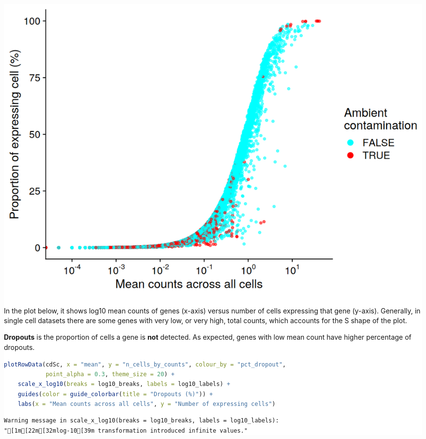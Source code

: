 
    
![png](Kidney_Cancer_files/Kidney_Cancer_63_1.png)
    


In the plot below, it shows log10 mean counts of genes (x-axis) versus number of cells expressing that gene (y-axis). Generally, in single cell datasets there are some genes with very low, or very high, total counts, which accounts for the S shape of the plot.

__Dropouts__ is the proportion of cells a gene is **not** detected. As expected, genes with low mean count have higher percentage of dropouts.


```R
plotRowData(cdSc, x = "mean", y = "n_cells_by_counts", colour_by = "pct_dropout", 
            point_alpha = 0.3, theme_size = 20) +
    scale_x_log10(breaks = log10_breaks, labels = log10_labels) +
    guides(color = guide_colorbar(title = "Dropouts (%)")) +
    labs(x = "Mean counts across all cells", y = "Number of expressing cells")
```

    Warning message in scale_x_log10(breaks = log10_breaks, labels = log10_labels):
    "[1m[22m[32mlog-10[39m transformation introduced infinite values."

